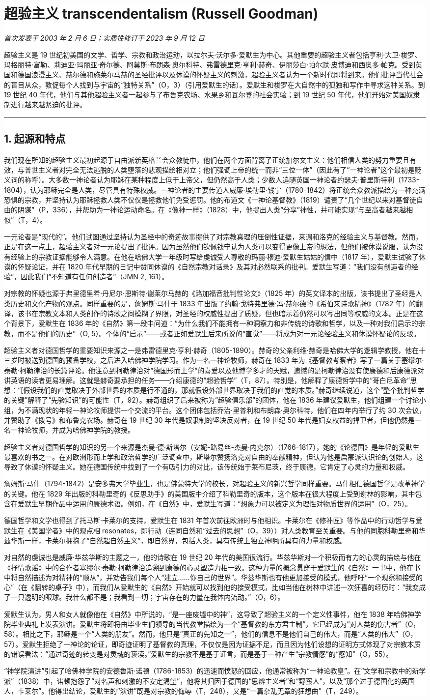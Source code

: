 # 超验主义 transcendentalism (Russell Goodman)

*首次发表于 2003 年 2 月 6 日；实质性修订于 2023 年 9 月 12 日*

超验主义是 19 世纪初美国的文学、哲学、宗教和政治运动，以拉尔夫·沃尔多·爱默生为中心。其他重要的超验主义者包括亨利·大卫·梭罗、玛格丽特·富勒、莉迪亚·玛丽亚·奇尔德、阿莫斯·布朗森·奥尔科特、弗雷德里克·亨利·赫奇、伊丽莎白·帕尔默·皮博迪和西奥多·帕克。受到英国和德国浪漫主义、赫尔德和施莱尔马赫的圣经批评以及休谟的怀疑主义的刺激，超验主义者认为一个新时代即将到来。他们批评当代社会的盲目从众，敦促每个人找到与宇宙的“独特关系”（O，3）（引用爱默生的话）。爱默生和梭罗在大自然中的孤独和写作中寻求这种关系。到 19 世纪 40 年代，他们与其他超验主义者一起参与了布鲁克农场、水果乡和瓦尔登的社会实验；到 19 世纪 50 年代，他们开始对美国奴隶制进行越来越紧迫的批评。

---

## 1. 起源和特点

我们现在所知的超验主义最初起源于自由派新英格兰会众教徒中，他们在两个方面背离了正统加尔文主义：他们相信人类的努力重要且有效，与普世主义者对完全无法逃脱的人类堕落的悲观描绘相对立；他们强调上帝的统一而非“三位一体”（因此有了“一神论者”这个最初是贬义词的称呼）。大多数一神论者认为耶稣在某种程度上低于上帝父，但仍然高于人类；少数人追随英国一神论者约瑟夫·普里斯特利（1733-1804），认为耶稣完全是人类，尽管具有特殊权威。一神论者的主要传道人威廉·埃勒里·钱宁（1780-1842）将正统会众教派描绘为一种充满恐惧的宗教，并坚持认为耶稣拯救人类不仅仅是拯救他们免受惩罚。他的布道文《一神论基督教》（1819）谴责了“几个世纪以来对基督徒自由的阴谋”（P，336），并帮助为一神论运动命名。在《像神一样》（1828）中，他提出人类“分享”神性，并可能实现“与至高者越来越相似”（T，4）。

一元论者是“现代的”。他们试图通过坚持认为圣经中的奇迹故事提供了对宗教真理的压倒性证据，来调和洛克的经验主义与基督教。然而，正是在这一点上，超验主义者对一元论提出了批评。因为虽然他们钦佩钱宁认为人类可以变得更像上帝的想法，但他们被休谟说服，认为没有经验上的宗教证据能够令人满意。在他在哈佛大学一年级时写给虔诚受人尊敬的玛丽·穆迪·爱默生姑姑的信中（1817 年），爱默生试验了休谟的怀疑论证，并在 1820 年代早期的日记中赞同休谟的《自然宗教对话录》及其对必然联系的批判。爱默生写道：“我们没有创造者的经验”，因此我们“不知道有任何创造者”（JMN 2, 161）。

对宗教的怀疑也源于弗里德里希·丹尼尔·恩斯特·谢莱尔马赫的《路加福音批判性论文》（1825 年）的英文译本的出版，该书提出了圣经是人类历史和文化产物的观点。同样重要的是，詹姆斯·马什于 1833 年出版了约翰·戈特弗里德·冯·赫尔德的《希伯来诗歌精神》（1782 年）的翻译，该书在宗教文本和人类创作的诗歌之间模糊了界限，对圣经的权威性提出了质疑，但也暗示着仍然可以写出同等权威的文本。正是在这个背景下，爱默生在 1836 年的《自然》第一段中问道：“为什么我们不能拥有一种洞察力和非传统的诗歌和哲学，以及一种对我们启示的宗教，而不是他们的历史”（O, 5）。个体的“启示”——或者正如爱默生后来所说的“直觉”——将成为对一元论经验主义和休谟怀疑论的反驳。

超验主义者对德国哲学的重要知识来源之一是弗雷德里克·亨利·赫奇（1805-1890）。赫奇的父亲利维·赫奇是哈佛大学的逻辑学教授，他在十三岁时被送到德国的预备学校，之后进入哈佛神学院学习。作为一名一神论牧师，赫奇在 1833 年为《基督教考察者》写了一篇关于塞缪尔·泰勒·柯勒律治的长篇评论。他注意到柯勒律治对“德国形而上学”的喜爱以及他博学多才的天赋，遗憾的是柯勒律治没有使康德和后康德派对讲英语的读者更易理解。这就是赫奇要承担的任务——介绍康德的“超验哲学”（T，87）。特别是，他解释了康德哲学中的“哥白尼革命”思想：“[假设我们的直觉取决于外部世界的本质是行不通的，那就假设外部世界取决于我们的直觉的本质。”赫奇继续说道，这个“整个批判哲学的关键”解释了“先验知识”的可能性（T，92）。赫奇组织了后来被称为“超验俱乐部”的团体，他在 1836 年建议爱默生，他们组建一个讨论小组，为不满现状的年轻一神论牧师提供一个交流的平台。这个团体包括乔治·里普利和布朗森·奥尔科特，他们在四年内举行了约 30 次会议，并赞助了《拨号》和布鲁克农场。赫奇在 19 世纪 30 年代是奴隶制的坚决反对者，在 19 世纪 50 年代是妇女权益的捍卫者，但他仍然是一名一神论牧师，并成为哈佛神学院的教授。

超验主义者对德国哲学的知识的另一个来源是杰曼·德·斯塔尔（安妮-路易丝-杰曼·内克尔）（1766-1817），她的《论德国》是年轻的爱默生最喜欢的书之一。在对欧洲形而上学和政治哲学的广泛调查中，斯塔尔赞扬洛克对自由的奉献精神，但认为他是启蒙派认识论的创始人，这导致了休谟的怀疑主义。她在德国传统中找到了一个有吸引力的对比，该传统始于莱布尼茨，终于康德，它肯定了心灵的力量和权威。

詹姆斯·马什（1794-1842）是安多弗大学毕业生，也是佛蒙特大学的校长，对超验主义的新兴哲学同样重要。马什相信德国哲学是改革神学的关键。他在 1829 年出版的科勒里奇的《反思助手》的美国版中介绍了科勒里奇的版本，这个版本在很大程度上受到谢林的影响，其中包含在爱默生早期作品中运用的康德术语。例如，在《自然》中，爱默生写道：“想象力可以被定义为理性对物质世界的运用”（O，25）。

德国哲学和文学也得到了托马斯·卡莱尔的支持，爱默生在 1831 年首次前往欧洲时与他相识。卡莱尔在《修补匠》等作品中的行动哲学与爱默生在《美国学者》中的观点相 resonates，即行动（连同自然和“过去的思想”（O，39））对人类教育至关重要。与他的同胞科勒里奇和华兹华斯一样，卡莱尔拥抱了“自然超自然主义”，即自然界，包括人类，具有传统上独立神明所具有的力量和权威。

对自然的虔诚也是威廉·华兹华斯的主题之一，他的诗歌在 19 世纪 20 年代的美国很流行。华兹华斯对一个积极而有力的心灵的描绘与他在《抒情歌谣》中的合作者塞缪尔·泰勒·柯勒律治追溯到康德的心灵塑造力相一致。这种力量的概念贯穿于爱默生的《自然》一书中，他在书中将自然描述为对精神的“顺从”，并劝告我们每个人“建立……你自己的世界”。华兹华斯也有他更加接受的模式，他呼吁“一个观察和接受的心”（在《翻转的桌子》中），而我们从爱默生的《自然》开始就可以找到他的接受模式，比如当他在树林中讲述一次狂喜的经历时：“我变成了一只透明的眼球。我什么都不是；我看到一切；宇宙存在的力量在我体内流动。”（O，6）。

爱默生认为，男人和女人就像他在《自然》中所说的，“是一座废墟中的神”，这导致了超验主义的一个定义性事件，他在 1838 年哈佛神学院毕业典礼上发表演讲。爱默生将即将由毕业生们领导的当代教堂描绘为一个“基督教的东方君主制”，它已经成为“对人类的伤害者”（O，58）。相比之下，耶稣是一个“人类的朋友”。然而，他只是“真正的先知之一”，他们的信息不是他们自己的伟大，而是“人类的伟大”（O，57）。爱默生拒绝了一神论的论证，即奇迹证明了基督教的真理，不仅仅是因为证据不足，而且因为他们设想的证明方式体现了对宗教本质的错误看法：“通过奇迹的转变是对灵魂的亵渎。”爱默生的宗教不是基于证言，而是基于一种产生“宗教情感”的“感知”（O，55）。

“神学院演讲”引起了哈佛神学院的安德鲁斯·诺顿（1786-1853）的迅速而愤怒的回应，他通常被称为“一神论教皇”。在“文学和宗教中的新学派”（1838）中，诺顿抱怨了“对名声和刺激的不安定渴望”，他将其归因于德国的“思辨主义者”和“野蛮人”，以及“那个过于德国化的英国人，卡莱尔”。他得出结论，爱默生的“演讲”既是对宗教的侮辱（T，248），又是“一篇杂乱无章的狂想曲”（T，249）。
